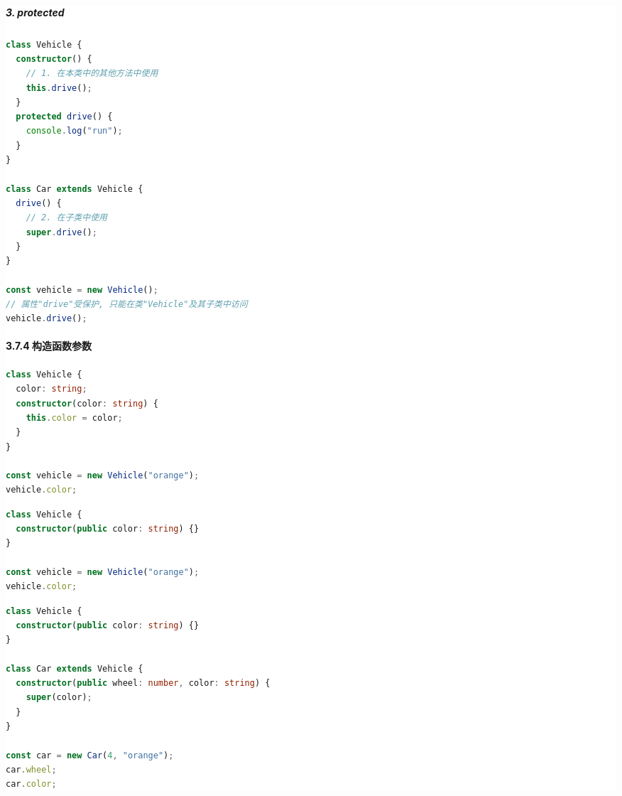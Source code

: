 ##### 3. protected

```typescript
class Vehicle {
  constructor() {
    // 1. 在本类中的其他方法中使用
    this.drive();
  }
  protected drive() {
    console.log("run");
  }
}

class Car extends Vehicle {
  drive() {
    // 2. 在子类中使用
    super.drive();
  }
}

const vehicle = new Vehicle();
// 属性"drive"受保护, 只能在类"Vehicle"及其子类中访问
vehicle.drive();
```

#### 3.7.4 构造函数参数

```typescript
class Vehicle {
  color: string;
  constructor(color: string) {
    this.color = color;
  }
}

const vehicle = new Vehicle("orange");
vehicle.color;
```

```typescript
class Vehicle {
  constructor(public color: string) {}
}

const vehicle = new Vehicle("orange");
vehicle.color;
```

```typescript
class Vehicle {
  constructor(public color: string) {}
}

class Car extends Vehicle {
  constructor(public wheel: number, color: string) {
    super(color);
  }
}

const car = new Car(4, "orange");
car.wheel;
car.color;
```
